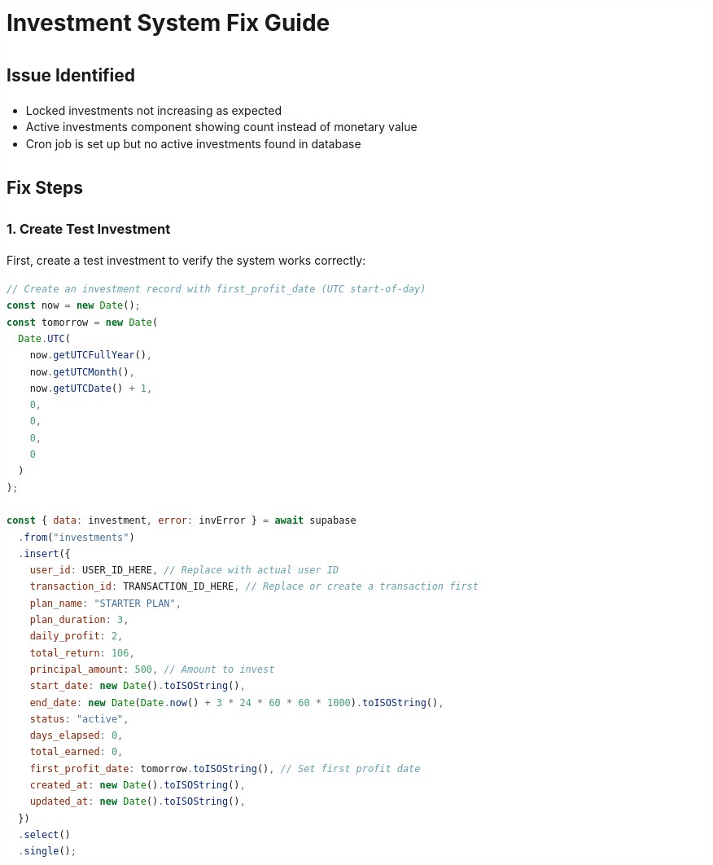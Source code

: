 # Investment System Fix Guide

## Issue Identified

- Locked investments not increasing as expected
- Active investments component showing count instead of monetary value
- Cron job is set up but no active investments found in database

## Fix Steps

### 1. Create Test Investment

First, create a test investment to verify the system works correctly:

```javascript
// Create an investment record with first_profit_date (UTC start-of-day)
const now = new Date();
const tomorrow = new Date(
  Date.UTC(
    now.getUTCFullYear(),
    now.getUTCMonth(),
    now.getUTCDate() + 1,
    0,
    0,
    0,
    0
  )
);

const { data: investment, error: invError } = await supabase
  .from("investments")
  .insert({
    user_id: USER_ID_HERE, // Replace with actual user ID
    transaction_id: TRANSACTION_ID_HERE, // Replace or create a transaction first
    plan_name: "STARTER PLAN",
    plan_duration: 3,
    daily_profit: 2,
    total_return: 106,
    principal_amount: 500, // Amount to invest
    start_date: new Date().toISOString(),
    end_date: new Date(Date.now() + 3 * 24 * 60 * 60 * 1000).toISOString(),
    status: "active",
    days_elapsed: 0,
    total_earned: 0,
    first_profit_date: tomorrow.toISOString(), // Set first profit date
    created_at: new Date().toISOString(),
    updated_at: new Date().toISOString(),
  })
  .select()
  .single();
```
